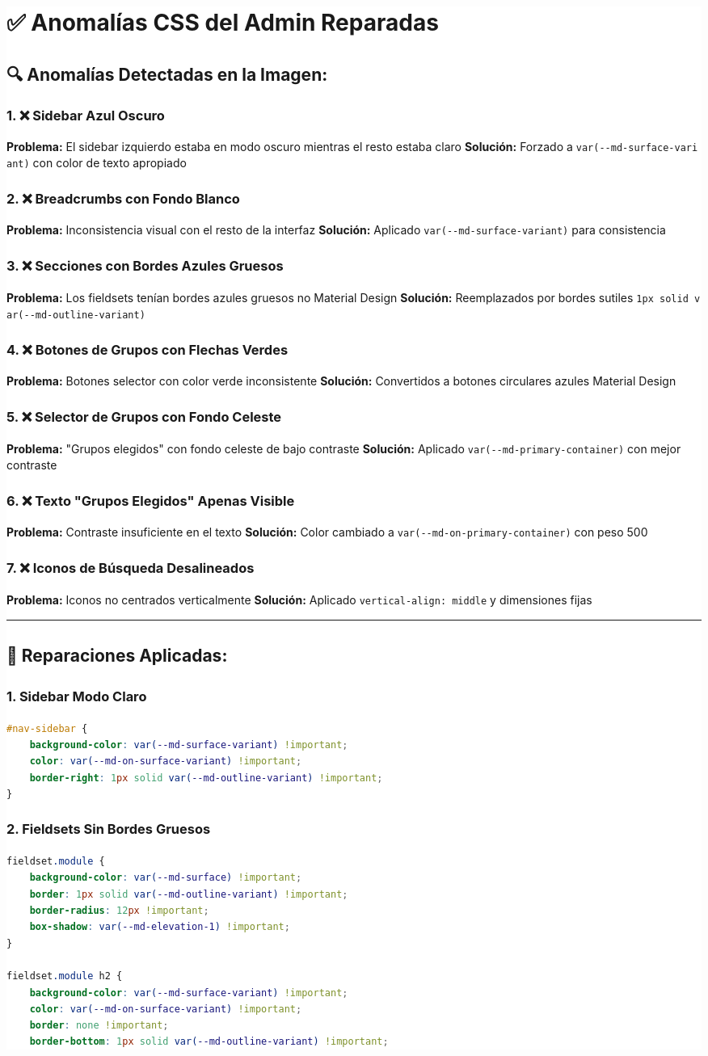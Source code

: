 # ✅ Anomalías CSS del Admin Reparadas

## 🔍 Anomalías Detectadas en la Imagen:

### 1. ❌ Sidebar Azul Oscuro
**Problema:** El sidebar izquierdo estaba en modo oscuro mientras el resto estaba claro
**Solución:** Forzado a `var(--md-surface-variant)` con color de texto apropiado

### 2. ❌ Breadcrumbs con Fondo Blanco
**Problema:** Inconsistencia visual con el resto de la interfaz
**Solución:** Aplicado `var(--md-surface-variant)` para consistencia

### 3. ❌ Secciones con Bordes Azules Gruesos
**Problema:** Los fieldsets tenían bordes azules gruesos no Material Design
**Solución:** Reemplazados por bordes sutiles `1px solid var(--md-outline-variant)`

### 4. ❌ Botones de Grupos con Flechas Verdes
**Problema:** Botones selector con color verde inconsistente
**Solución:** Convertidos a botones circulares azules Material Design

### 5. ❌ Selector de Grupos con Fondo Celeste
**Problema:** "Grupos elegidos" con fondo celeste de bajo contraste
**Solución:** Aplicado `var(--md-primary-container)` con mejor contraste

### 6. ❌ Texto "Grupos Elegidos" Apenas Visible
**Problema:** Contraste insuficiente en el texto
**Solución:** Color cambiado a `var(--md-on-primary-container)` con peso 500

### 7. ❌ Iconos de Búsqueda Desalineados
**Problema:** Iconos no centrados verticalmente
**Solución:** Aplicado `vertical-align: middle` y dimensiones fijas

---

## 🎨 Reparaciones Aplicadas:

### 1. Sidebar Modo Claro
```css
#nav-sidebar {
    background-color: var(--md-surface-variant) !important;
    color: var(--md-on-surface-variant) !important;
    border-right: 1px solid var(--md-outline-variant) !important;
}
```

### 2. Fieldsets Sin Bordes Gruesos
```css
fieldset.module {
    background-color: var(--md-surface) !important;
    border: 1px solid var(--md-outline-variant) !important;
    border-radius: 12px !important;
    box-shadow: var(--md-elevation-1) !important;
}

fieldset.module h2 {
    background-color: var(--md-surface-variant) !important;
    color: var(--md-on-surface-variant) !important;
    border: none !important;
    border-bottom: 1px solid var(--md-outline-variant) !important;
```